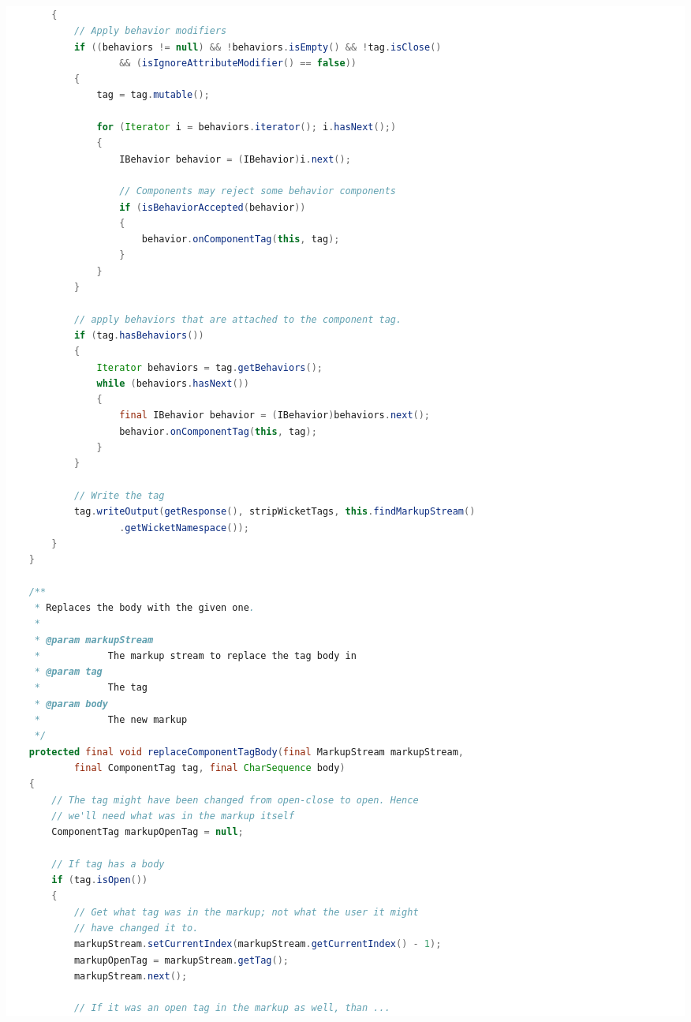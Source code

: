 ```java
		{
			// Apply behavior modifiers
			if ((behaviors != null) && !behaviors.isEmpty() && !tag.isClose()
					&& (isIgnoreAttributeModifier() == false))
			{
				tag = tag.mutable();

				for (Iterator i = behaviors.iterator(); i.hasNext();)
				{
					IBehavior behavior = (IBehavior)i.next();

					// Components may reject some behavior components
					if (isBehaviorAccepted(behavior))
					{
						behavior.onComponentTag(this, tag);
					}
				}
			}

			// apply behaviors that are attached to the component tag.
			if (tag.hasBehaviors())
			{
				Iterator behaviors = tag.getBehaviors();
				while (behaviors.hasNext())
				{
					final IBehavior behavior = (IBehavior)behaviors.next();
					behavior.onComponentTag(this, tag);
				}
			}

			// Write the tag
			tag.writeOutput(getResponse(), stripWicketTags, this.findMarkupStream()
					.getWicketNamespace());
		}
	}

	/**
	 * Replaces the body with the given one.
	 * 
	 * @param markupStream
	 *            The markup stream to replace the tag body in
	 * @param tag
	 *            The tag
	 * @param body
	 *            The new markup
	 */
	protected final void replaceComponentTagBody(final MarkupStream markupStream,
			final ComponentTag tag, final CharSequence body)
	{
		// The tag might have been changed from open-close to open. Hence
		// we'll need what was in the markup itself
		ComponentTag markupOpenTag = null;

		// If tag has a body
		if (tag.isOpen())
		{
			// Get what tag was in the markup; not what the user it might
			// have changed it to.
			markupStream.setCurrentIndex(markupStream.getCurrentIndex() - 1);
			markupOpenTag = markupStream.getTag();
			markupStream.next();

			// If it was an open tag in the markup as well, than ...
```